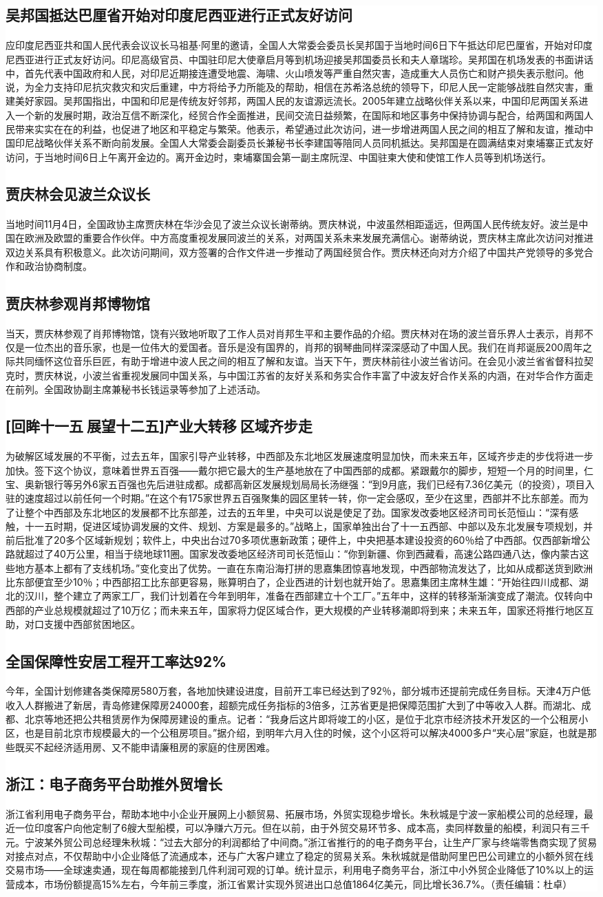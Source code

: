 
## 吴邦国抵达巴厘省开始对印度尼西亚进行正式友好访问


应印度尼西亚共和国人民代表会议议长马祖基·阿里的邀请，全国人大常委会委员长吴邦国于当地时间6日下午抵达印尼巴厘省，开始对印度尼西亚进行正式友好访问。印尼高级官员、中国驻印尼大使章启月等到机场迎接吴邦国委员长和夫人章瑞珍。吴邦国在机场发表的书面讲话中，首先代表中国政府和人民，对印尼近期接连遭受地震、海啸、火山喷发等严重自然灾害，造成重大人员伤亡和财产损失表示慰问。他说，为全力支持印尼抗灾救灾和灾后重建，中方将给予力所能及的帮助，相信在苏希洛总统的领导下，印尼人民一定能够战胜自然灾害，重建美好家园。吴邦国指出，中国和印尼是传统友好邻邦，两国人民的友谊源远流长。2005年建立战略伙伴关系以来，中国印尼两国关系进入一个新的发展时期，政治互信不断深化，经贸合作全面推进，民间交流日益频繁，在国际和地区事务中保持协调与配合，给两国和两国人民带来实实在在的利益，也促进了地区和平稳定与繁荣。他表示，希望通过此次访问，进一步增进两国人民之间的相互了解和友谊，推动中国印尼战略伙伴关系不断向前发展。全国人大常委会副委员长兼秘书长李建国等陪同人员同机抵达。吴邦国是在圆满结束对柬埔寨正式友好访问，于当地时间6日上午离开金边的。离开金边时，柬埔寨国会第一副主席阮涅、中国驻柬大使和使馆工作人员等到机场送行。


## 贾庆林会见波兰众议长


当地时间11月4日，全国政协主席贾庆林在华沙会见了波兰众议长谢蒂纳。贾庆林说，中波虽然相距遥远，但两国人民传统友好。波兰是中国在欧洲及欧盟的重要合作伙伴。中方高度重视发展同波兰的关系，对两国关系未来发展充满信心。谢蒂纳说，贾庆林主席此次访问对推进双边关系具有积极意义。此次访问期间，双方签署的合作文件进一步推动了两国经贸合作。贾庆林还向对方介绍了中国共产党领导的多党合作和政治协商制度。


## 贾庆林参观肖邦博物馆


当天，贾庆林参观了肖邦博物馆，饶有兴致地听取了工作人员对肖邦生平和主要作品的介绍。贾庆林对在场的波兰音乐界人士表示，肖邦不仅是一位杰出的音乐家，也是一位伟大的爱国者。音乐是没有国界的，肖邦的钢琴曲同样深深感动了中国人民。我们在肖邦诞辰200周年之际共同缅怀这位音乐巨匠，有助于增进中波人民之间的相互了解和友谊。当天下午，贾庆林前往小波兰省访问。在会见小波兰省省督科拉契克时，贾庆林说，小波兰省重视发展同中国关系，与中国江苏省的友好关系和务实合作丰富了中波友好合作关系的内涵，在对华合作方面走在前列。全国政协副主席兼秘书长钱运录等参加了上述活动。


## [回眸十一五 展望十二五]产业大转移 区域齐步走


为破解区域发展的不平衡，过去五年，国家引导产业转移，中西部及东北地区发展速度明显加快，而未来五年，区域齐步走的步伐将进一步加快。签下这个协议，意味着世界五百强——戴尔把它最大的生产基地放在了中国西部的成都。紧跟戴尔的脚步，短短一个月的时间里，仁宝、奥新银行等另外6家五百强也先后进驻成都。成都高新区发展规划局局长汤继强：“到9月底，我们已经有7.36亿美元（的投资），项目入驻的速度超过以前任何一个时期。”在这个有175家世界五百强聚集的园区里转一转，你一定会感叹，至少在这里，西部并不比东部差。而为了让整个中西部及东北地区的发展都不比东部差，过去的五年里，中央可以说是使足了劲。国家发改委地区经济司司长范恒山：“深有感触，十一五时期，促进区域协调发展的文件、规划、方案是最多的。”战略上，国家单独出台了十一五西部、中部以及东北发展专项规划，并前后批准了20多个区域新规划；软件上，中央出台过70多项优惠新政策；硬件上，中央把基本建设投资的60％给了中西部。仅西部新增公路就超过了40万公里，相当于绕地球11圈。国家发改委地区经济司司长范恒山：“你到新疆、你到西藏看，高速公路四通八达，像内蒙古这些地方基本上都有了支线机场。”变化变出了优势。一直在东南沿海打拼的思嘉集团惊喜地发现，中西部物流发达了，比如从成都送货到欧洲比东部便宜至少10％；中西部招工比东部更容易，账算明白了，企业西进的计划也就开始了。思嘉集团主席林生雄：“开始往四川成都、湖北的汉川，整个建立了两家工厂，我们计划着在今年到明年，准备在西部建立十个工厂。”五年中，这样的转移渐渐演变成了潮流。仅转向中西部的产业总规模就超过了10万亿；而未来五年，国家将力促区域合作，更大规模的产业转移潮即将到来；未来五年，国家还将推行地区互助，对口支援中西部贫困地区。


## 全国保障性安居工程开工率达92%


今年，全国计划修建各类保障房580万套，各地加快建设进度，目前开工率已经达到了92％，部分城市还提前完成任务目标。天津4万户低收入人群搬进了新居，青岛修建保障房24000套，超额完成任务指标的3倍多，江苏省更是把保障范围扩大到了中等收入人群。而湖北、成都、北京等地还把公共租赁房作为保障房建设的重点。记者：“我身后这片即将竣工的小区，是位于北京市经济技术开发区的一个公租房小区，也是目前北京市规模最大的一个公租房项目。”据介绍，到明年六月入住的时候，这个小区将可以解决4000多户“夹心层”家庭，也就是那些既买不起经济适用房、又不能申请廉租房的家庭的住房困难。


## 浙江：电子商务平台助推外贸增长


浙江省利用电子商务平台，帮助本地中小企业开展网上小额贸易、拓展市场，外贸实现稳步增长。朱秋城是宁波一家船模公司的总经理，最近一位印度客户向他定制了6艘大型船模，可以净赚六万元。但在以前，由于外贸交易环节多、成本高，卖同样数量的船模，利润只有三千元。宁波某外贸公司总经理朱秋城：“过去大部分的利润都给了中间商。”浙江省推行的的电子商务平台，让生产厂家与终端零售商实现了贸易对接点对点，不仅帮助中小企业降低了流通成本，还与广大客户建立了稳定的贸易关系。朱秋城就是借助阿里巴巴公司建立的小额外贸在线交易市场——全球速卖通，现在每周都能接到几件利润可观的订单。统计显示，利用电子商务平台，浙江中小外贸企业降低了10%以上的运营成本，市场份额提高15%左右，今年前三季度，浙江省累计实现外贸进出口总值1864亿美元，同比增长36.7%。（责任编辑：杜卓）
